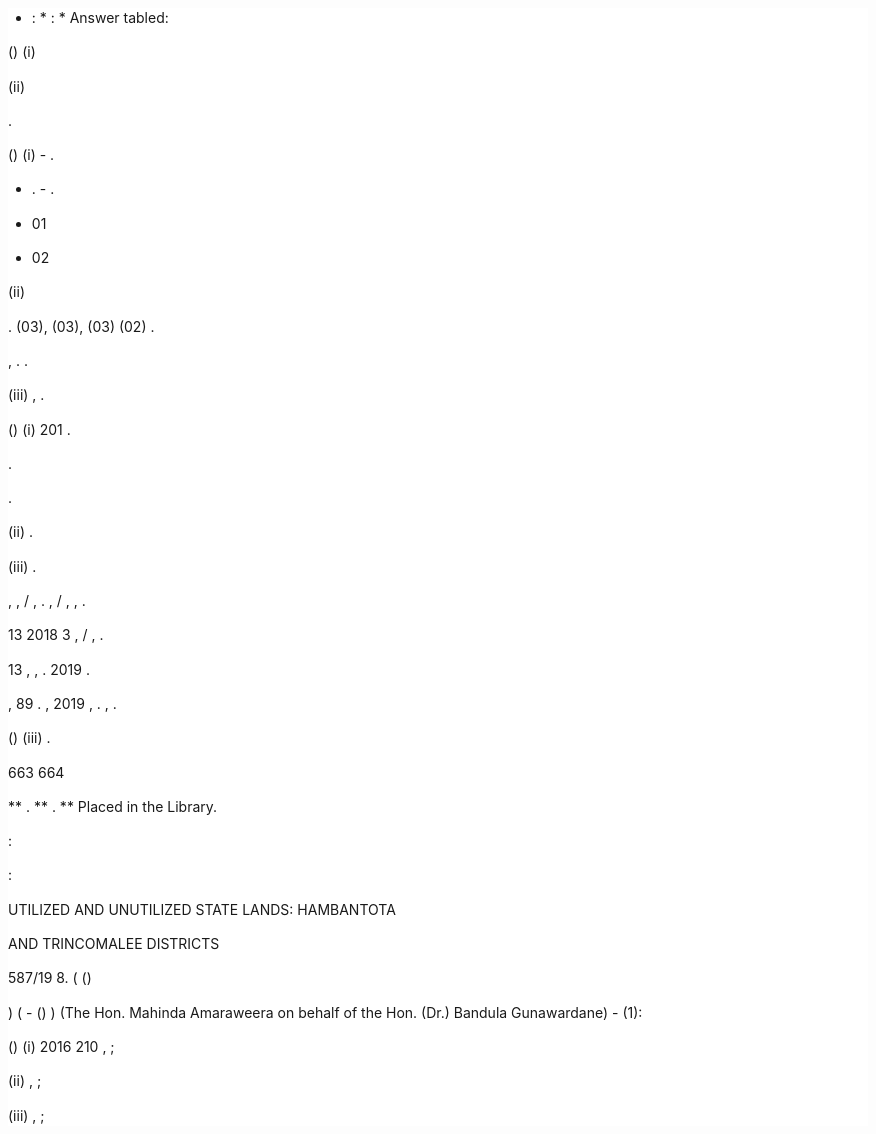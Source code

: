 * : * : * Answer tabled:

() (i)

(ii)

.

() (i) - .

- . - .

- 01

- 02

(ii)

. (03), (03), (03) (02) .

, . .

(iii) , .

() (i) 201 .

.

.

(ii) .

(iii) .

, , / , . , / , , .

13 2018 3 , / , .

13 , , . 2019 .

, 89 . , 2019 , . , .

() (iii) .

663 664

** . ** . ** Placed in the Library.

:

:

UTILIZED AND UNUTILIZED STATE LANDS: HAMBANTOTA

AND TRINCOMALEE DISTRICTS

587/19 8. ( ()

) ( - () ) (The Hon. Mahinda Amaraweera on behalf of the Hon. (Dr.) Bandula Gunawardane) - (1):

() (i) 2016 210 , ;

(ii) , ;

(iii) , ;
